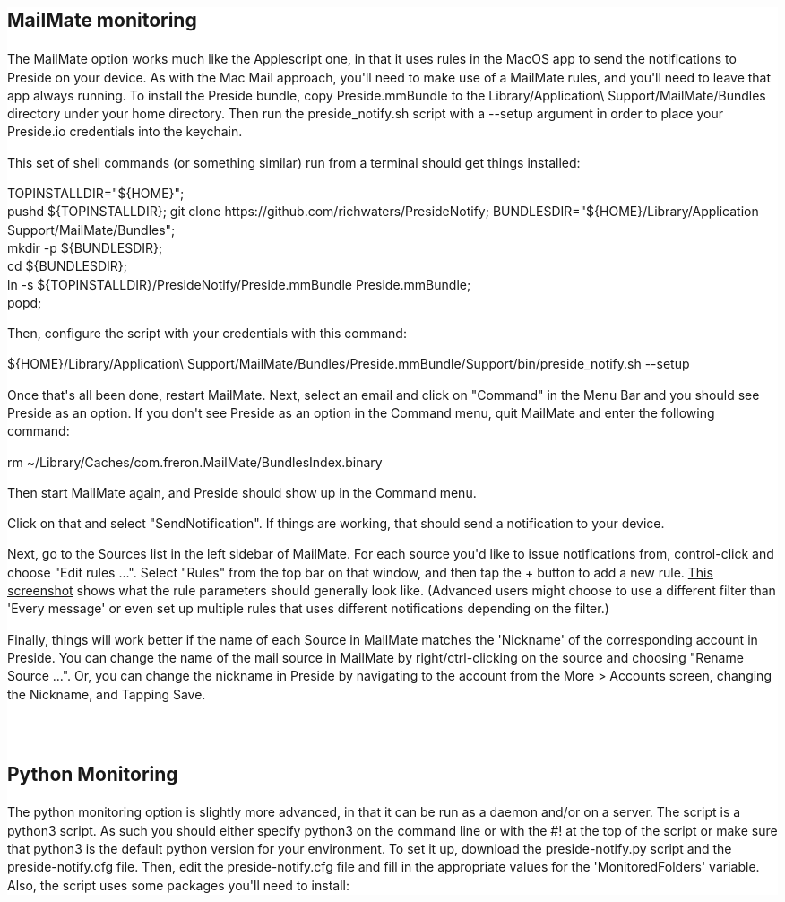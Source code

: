 
## MailMate  monitoring
The MailMate option works much like the Applescript one, in that it uses rules in the MacOS app to send the notifications to Preside on your device. As with the Mac Mail approach, you'll need to make use of a MailMate rules, and you'll need to leave that app always running. To install the Preside bundle, copy Preside.mmBundle to the Library/Application\ Support/MailMate/Bundles directory under your home directory. Then run the preside_notify.sh script with a --setup argument in order to place your Preside.io credentials into the keychain.

This set of shell commands (or something similar) run from a terminal should get things installed:

TOPINSTALLDIR="${HOME}";  
pushd ${TOPINSTALLDIR};  
git clone https://github.com/richwaters/PresideNotify;  
BUNDLESDIR="${HOME}/Library/Application Support/MailMate/Bundles";  
mkdir -p ${BUNDLESDIR};  
cd ${BUNDLESDIR};  
ln -s ${TOPINSTALLDIR}/PresideNotify/Preside.mmBundle Preside.mmBundle;  
popd;  
  
Then, configure the script with your credentials with this command:


${HOME}/Library/Application\ Support/MailMate/Bundles/Preside.mmBundle/Support/bin/preside_notify.sh --setup

Once that's all been done, restart MailMate. Next, select an email and click on "Command" in the Menu Bar and you should see Preside as an option. If you don't see Preside as an option in the Command menu, quit MailMate and enter the following command:

rm ~/Library/Caches/com.freron.MailMate/BundlesIndex.binary

Then start MailMate again, and Preside should show up in the Command menu.

Click on that and select "SendNotification". If things are working, that should send a notification to your device.


Next, go to the Sources list in the left sidebar of MailMate. For each source you'd like to issue notifications from, control-click and choose "Edit rules ...". Select "Rules" from the top bar on that window, and then tap the + button to add a new rule. [This screenshot](PresideMailMateRuleScreenshot.png) shows what the rule parameters should generally look like. (Advanced users might choose to use a different filter than 'Every message' or even set up multiple rules that uses different notifications depending on the filter.) 

Finally, things will work better if the name of each Source in MailMate matches the 'Nickname' of the corresponding account in Preside. You can change the name of the mail source in MailMate by right/ctrl-clicking on the source and choosing "Rename Source ...". Or, you can change the nickname in Preside by navigating to the account from the More > Accounts screen, changing the Nickname, and Tapping Save.

<br />
    
## Python Monitoring

The python monitoring option is slightly more advanced, in that it can be run as a daemon and/or on a server. The script is a python3 script. As such you should either specify python3 on the command line or with the #! at the top of the script or make sure that python3 is the default python version for your environment. To set it up, download the preside-notify.py script and the preside-notify.cfg file. Then, edit the preside-notify.cfg file and fill in the appropriate values for the 'MonitoredFolders' variable. Also, the script uses some packages you'll need to install:
